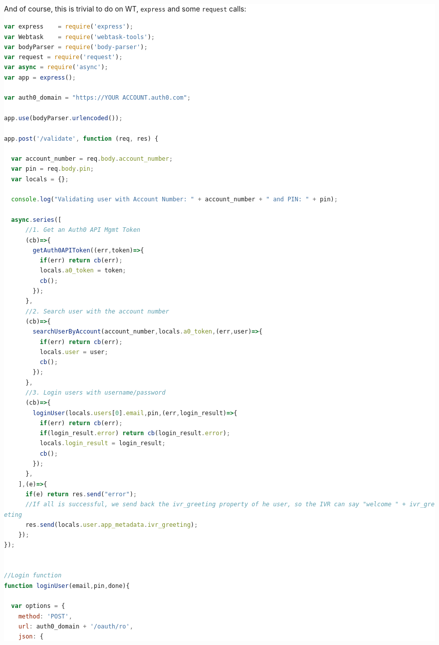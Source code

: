 And of course, this is trivial to do on WT, `express` and some `request` calls:

```js
var express    = require('express');
var Webtask    = require('webtask-tools');
var bodyParser = require('body-parser');
var request = require('request');
var async = require('async');
var app = express();

var auth0_domain = "https://YOUR ACCOUNT.auth0.com";

app.use(bodyParser.urlencoded());

app.post('/validate', function (req, res) {

  var account_number = req.body.account_number;
  var pin = req.body.pin;
  var locals = {};
  
  console.log("Validating user with Account Number: " + account_number + " and PIN: " + pin);

  async.series([
      //1. Get an Auth0 API Mgmt Token
      (cb)=>{
        getAuth0APIToken((err,token)=>{
          if(err) return cb(err);
          locals.a0_token = token;
          cb();
        });
      },
      //2. Search user with the account number
      (cb)=>{
        searchUserByAccount(account_number,locals.a0_token,(err,user)=>{
          if(err) return cb(err);
          locals.user = user;
          cb();
        });
      },
      //3. Login users with username/password
      (cb)=>{
        loginUser(locals.users[0].email,pin,(err,login_result)=>{
          if(err) return cb(err);
          if(login_result.error) return cb(login_result.error);
          locals.login_result = login_result;
          cb();
        });
      },
    ],(e)=>{
      if(e) return res.send("error");
      //If all is successful, we send back the ivr_greeting property of he user, so the IVR can say "welcome " + ivr_greeting
      res.send(locals.user.app_metadata.ivr_greeting);
    });
});


//Login function
function loginUser(email,pin,done){
  
  var options = { 
    method: 'POST',
    url: auth0_domain + '/oauth/ro',
    json: { 
```